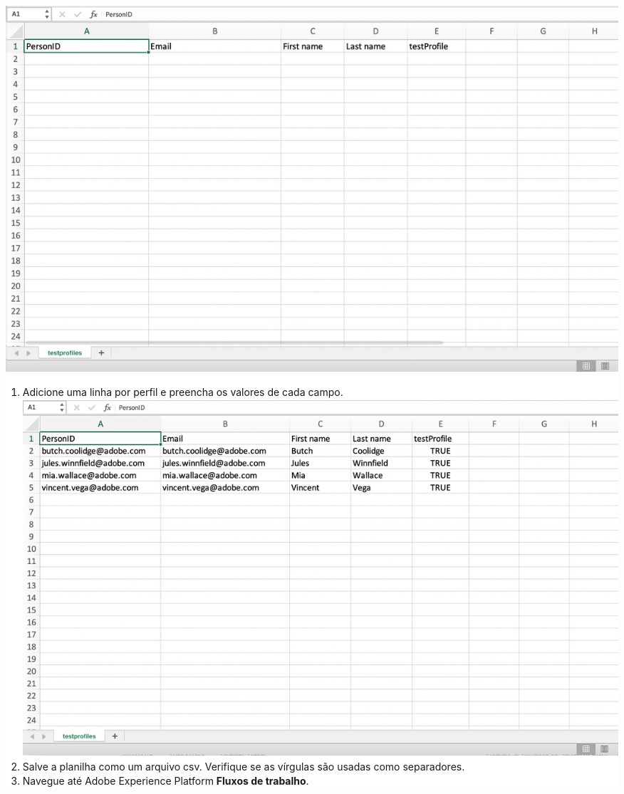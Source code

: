    ![](assets/test-profiles-11.png)
1. Adicione uma linha por perfil e preencha os valores de cada campo.
   ![](assets/test-profiles-12.png)
1. Salve a planilha como um arquivo csv. Verifique se as vírgulas são usadas como separadores.
1. Navegue até Adobe Experience Platform **Fluxos de trabalho**.